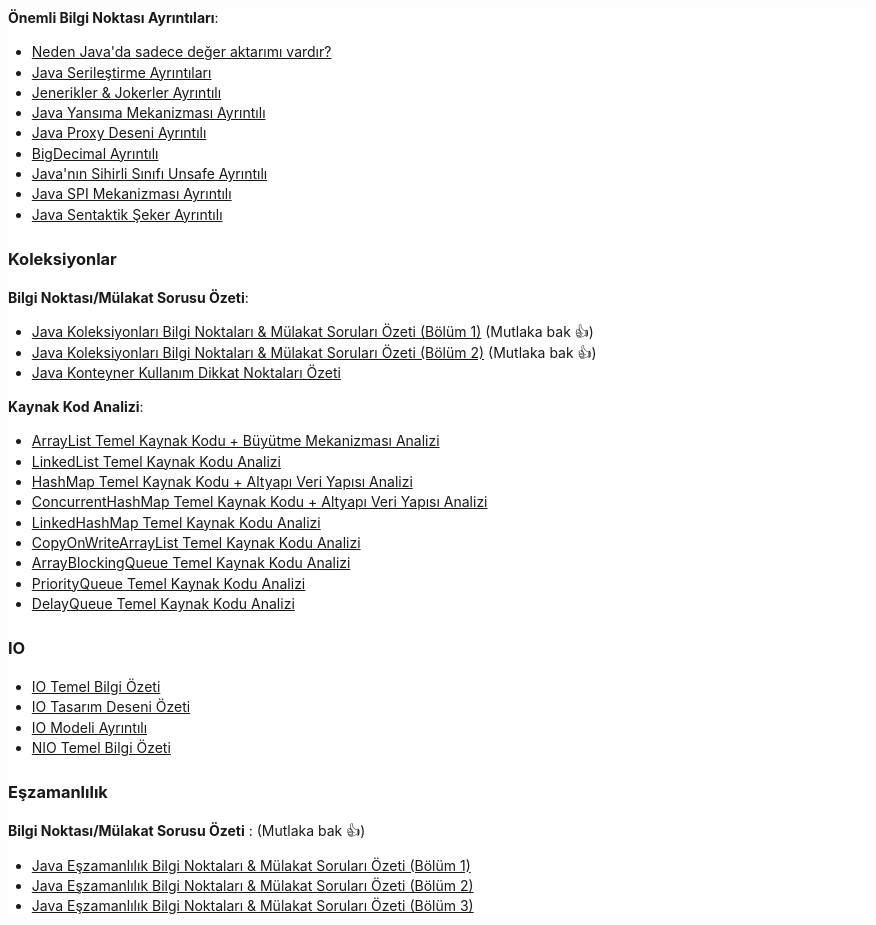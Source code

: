 **Önemli Bilgi Noktası Ayrıntıları**:

- [Neden Java'da sadece değer aktarımı vardır?](./docs/java/basis/why-there-only-value-passing-in-java.md)
- [Java Serileştirme Ayrıntıları](./docs/java/basis/serialization.md)
- [Jenerikler & Jokerler Ayrıntılı](./docs/java/basis/generics-and-wildcards.md)
- [Java Yansıma Mekanizması Ayrıntılı](./docs/java/basis/reflection.md)
- [Java Proxy Deseni Ayrıntılı](./docs/java/basis/proxy.md)
- [BigDecimal Ayrıntılı](./docs/java/basis/bigdecimal.md)
- [Java'nın Sihirli Sınıfı Unsafe Ayrıntılı](./docs/java/basis/unsafe.md)
- [Java SPI Mekanizması Ayrıntılı](./docs/java/basis/spi.md)
- [Java Sentaktik Şeker Ayrıntılı](./docs/java/basis/syntactic-sugar.md)

### Koleksiyonlar

**Bilgi Noktası/Mülakat Sorusu Özeti**:

- [Java Koleksiyonları Bilgi Noktaları & Mülakat Soruları Özeti (Bölüm 1)](./docs/java/collection/java-collection-questions-01.md) (Mutlaka bak :+1:)
- [Java Koleksiyonları Bilgi Noktaları & Mülakat Soruları Özeti (Bölüm 2)](./docs/java/collection/java-collection-questions-02.md) (Mutlaka bak :+1:)
- [Java Konteyner Kullanım Dikkat Noktaları Özeti](./docs/java/collection/java-collection-precautions-for-use.md)

**Kaynak Kod Analizi**:

- [ArrayList Temel Kaynak Kodu + Büyütme Mekanizması Analizi](./docs/java/collection/arraylist-source-code.md)
- [LinkedList Temel Kaynak Kodu Analizi](./docs/java/collection/linkedlist-source-code.md)
- [HashMap Temel Kaynak Kodu + Altyapı Veri Yapısı Analizi](./docs/java/collection/hashmap-source-code.md)
- [ConcurrentHashMap Temel Kaynak Kodu + Altyapı Veri Yapısı Analizi](./docs/java/collection/concurrent-hash-map-source-code.md)
- [LinkedHashMap Temel Kaynak Kodu Analizi](./docs/java/collection/linkedhashmap-source-code.md)
- [CopyOnWriteArrayList Temel Kaynak Kodu Analizi](./docs/java/collection/copyonwritearraylist-source-code.md)
- [ArrayBlockingQueue Temel Kaynak Kodu Analizi](./docs/java/collection/arrayblockingqueue-source-code.md)
- [PriorityQueue Temel Kaynak Kodu Analizi](./docs/java/collection/priorityqueue-source-code.md)
- [DelayQueue Temel Kaynak Kodu Analizi](./docs/java/collection/delayqueue-source-code.md)

### IO

- [IO Temel Bilgi Özeti](./docs/java/io/io-basis.md)
- [IO Tasarım Deseni Özeti](./docs/java/io/io-design-patterns.md)
- [IO Modeli Ayrıntılı](./docs/java/io/io-model.md)
- [NIO Temel Bilgi Özeti](./docs/java/io/nio-basis.md)

### Eşzamanlılık

**Bilgi Noktası/Mülakat Sorusu Özeti** : (Mutlaka bak :+1:)

- [Java Eşzamanlılık Bilgi Noktaları & Mülakat Soruları Özeti (Bölüm 1)](./docs/java/concurrent/java-concurrent-questions-01.md)
- [Java Eşzamanlılık Bilgi Noktaları & Mülakat Soruları Özeti (Bölüm 2)](./docs/java/concurrent/java-concurrent-questions-02.md)
- [Java Eşzamanlılık Bilgi Noktaları & Mülakat Soruları Özeti (Bölüm 3)](./docs/java/concurrent/java-concurrent-questions-03.md)
